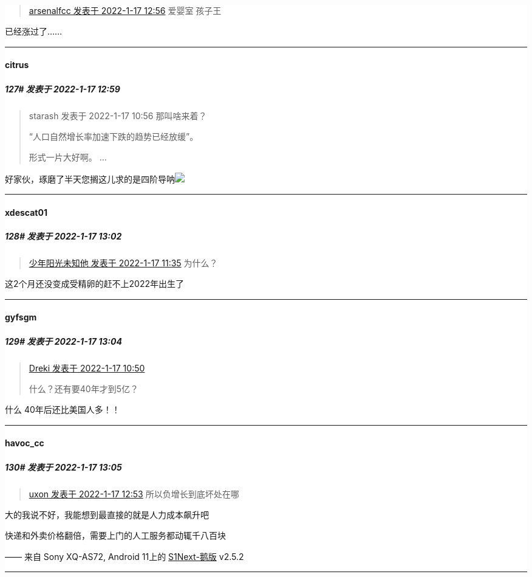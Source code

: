 <blockquote><a href="httphttps://bbs.saraba1st.com/2b/forum.php?mod=redirect&amp;goto=findpost&amp;pid=54322597&amp;ptid=2047765" target="_blank">arsenalfcc 发表于 2022-1-17 12:56</a>
爱婴室 孩子王</blockquote>
已经涨过了……

*****

####  citrus  
##### 127#       发表于 2022-1-17 12:59

<blockquote>starash 发表于 2022-1-17 10:56
那叫啥来着？

“人口自然增长率加速下跌的趋势已经放缓”。

形式一片大好啊。 ...</blockquote>
好家伙，琢磨了半天您搁这儿求的是四阶导呐<img src="https://static.saraba1st.com/image/smiley/face2017/067.png" referrerpolicy="no-referrer">

*****

####  xdescat01  
##### 128#       发表于 2022-1-17 13:02

<blockquote><a href="httphttps://bbs.saraba1st.com/2b/forum.php?mod=redirect&amp;goto=findpost&amp;pid=54321393&amp;ptid=2047765" target="_blank">少年阳光未知他 发表于 2022-1-17 11:35</a>
为什么？</blockquote>
这2个月还没变成受精卵的赶不上2022年出生了

*****

####  gyfsgm  
##### 129#       发表于 2022-1-17 13:04

<blockquote><a href="httphttps://bbs.saraba1st.com/2b/forum.php?mod=redirect&amp;goto=findpost&amp;pid=54320628&amp;ptid=2047765" target="_blank">Dreki 发表于 2022-1-17 10:50</a>

什么？还有要40年才到5亿？</blockquote>
什么 40年后还比美国人多！！

*****

####  havoc_cc  
##### 130#       发表于 2022-1-17 13:05

<blockquote><a href="httphttps://bbs.saraba1st.com/2b/forum.php?mod=redirect&amp;goto=findpost&amp;pid=54322551&amp;ptid=2047765" target="_blank">uxon 发表于 2022-1-17 12:53</a>
所以负增长到底坏处在哪</blockquote>
大的我说不好，我能想到最直接的就是人力成本飙升吧

快递和外卖价格翻倍，需要上门的人工服务都动辄千八百块

—— 来自 Sony XQ-AS72, Android 11上的 [S1Next-鹅版](https://github.com/ykrank/S1-Next/releases) v2.5.2

*****
